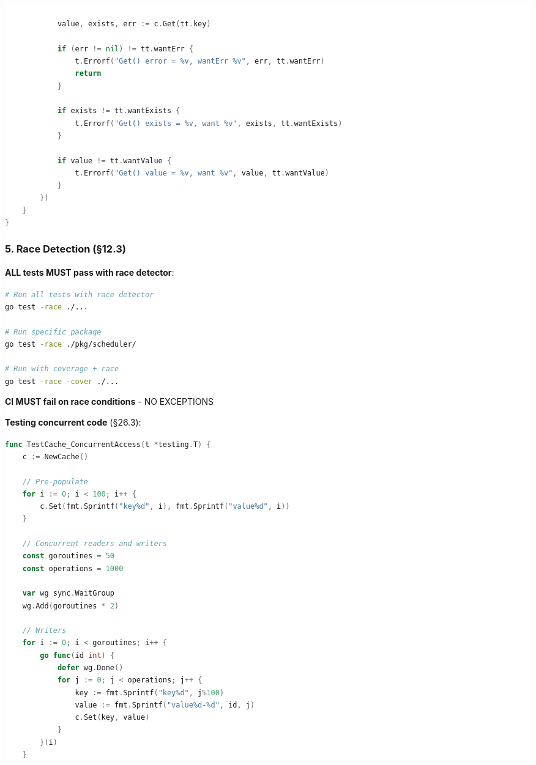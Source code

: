 ```go

            value, exists, err := c.Get(tt.key)

            if (err != nil) != tt.wantErr {
                t.Errorf("Get() error = %v, wantErr %v", err, tt.wantErr)
                return
            }

            if exists != tt.wantExists {
                t.Errorf("Get() exists = %v, want %v", exists, tt.wantExists)
            }

            if value != tt.wantValue {
                t.Errorf("Get() value = %v, want %v", value, tt.wantValue)
            }
        })
    }
}
```

### 5. Race Detection (§12.3)

**ALL tests MUST pass with race detector**:
```bash
# Run all tests with race detector
go test -race ./...

# Run specific package
go test -race ./pkg/scheduler/

# Run with coverage + race
go test -race -cover ./...
```

**CI MUST fail on race conditions** - NO EXCEPTIONS

**Testing concurrent code** (§26.3):
```go
func TestCache_ConcurrentAccess(t *testing.T) {
    c := NewCache()

    // Pre-populate
    for i := 0; i < 100; i++ {
        c.Set(fmt.Sprintf("key%d", i), fmt.Sprintf("value%d", i))
    }

    // Concurrent readers and writers
    const goroutines = 50
    const operations = 1000

    var wg sync.WaitGroup
    wg.Add(goroutines * 2)

    // Writers
    for i := 0; i < goroutines; i++ {
        go func(id int) {
            defer wg.Done()
            for j := 0; j < operations; j++ {
                key := fmt.Sprintf("key%d", j%100)
                value := fmt.Sprintf("value%d-%d", id, j)
                c.Set(key, value)
            }
        }(i)
    }

```